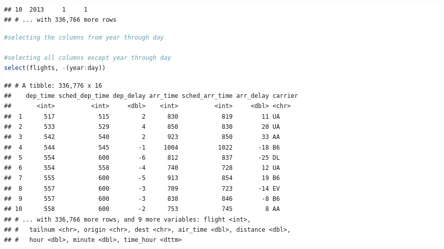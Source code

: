     ## 10  2013     1     1
    ## # ... with 336,766 more rows

``` r
#selecting the columns from year through day

#selecting all columns except year through day
select(flights, -(year:day))
```

    ## # A tibble: 336,776 x 16
    ##    dep_time sched_dep_time dep_delay arr_time sched_arr_time arr_delay carrier
    ##       <int>          <int>     <dbl>    <int>          <int>     <dbl> <chr>  
    ##  1      517            515         2      830            819        11 UA     
    ##  2      533            529         4      850            830        20 UA     
    ##  3      542            540         2      923            850        33 AA     
    ##  4      544            545        -1     1004           1022       -18 B6     
    ##  5      554            600        -6      812            837       -25 DL     
    ##  6      554            558        -4      740            728        12 UA     
    ##  7      555            600        -5      913            854        19 B6     
    ##  8      557            600        -3      709            723       -14 EV     
    ##  9      557            600        -3      838            846        -8 B6     
    ## 10      558            600        -2      753            745         8 AA     
    ## # ... with 336,766 more rows, and 9 more variables: flight <int>,
    ## #   tailnum <chr>, origin <chr>, dest <chr>, air_time <dbl>, distance <dbl>,
    ## #   hour <dbl>, minute <dbl>, time_hour <dttm>
